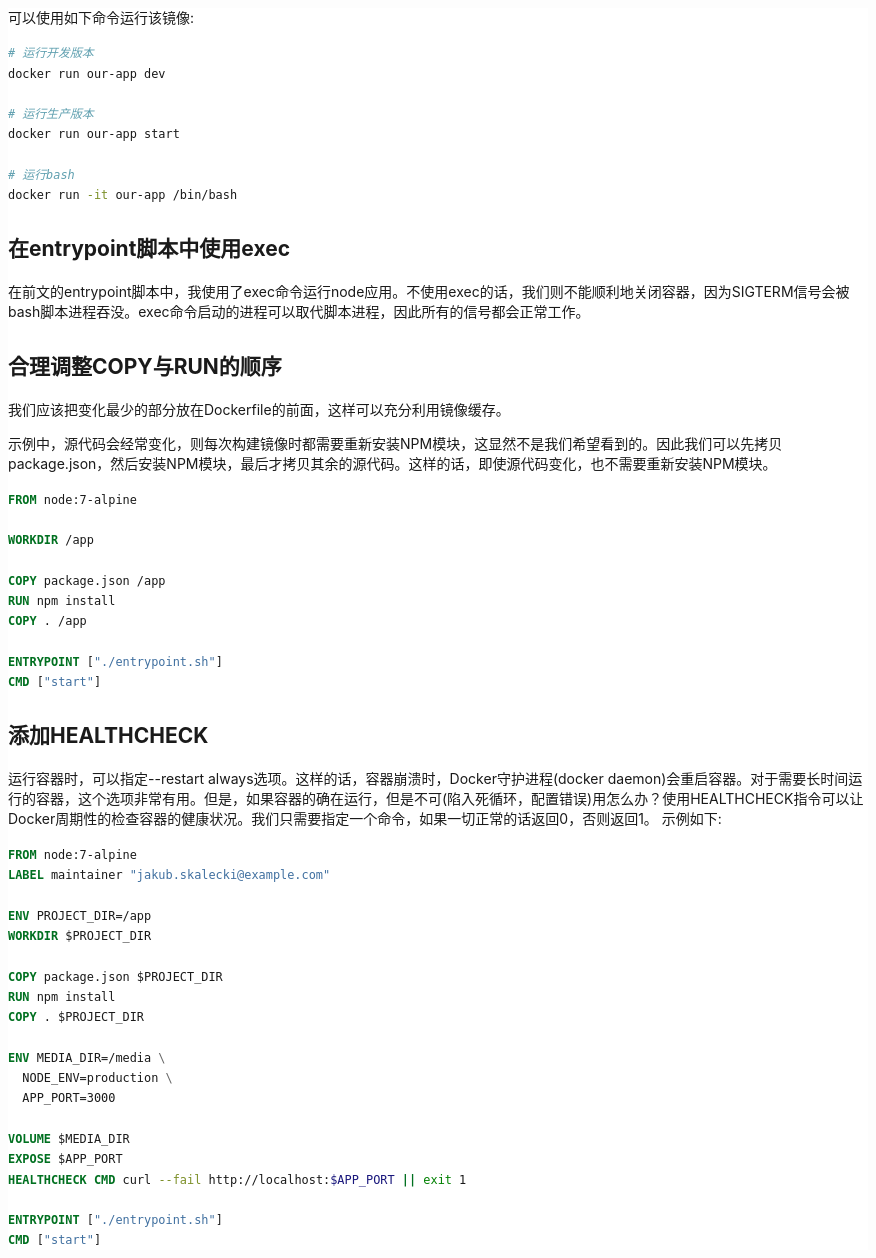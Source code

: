可以使用如下命令运行该镜像:

```sh
# 运行开发版本
docker run our-app dev

# 运行生产版本
docker run our-app start

# 运行bash
docker run -it our-app /bin/bash
```

## 在entrypoint脚本中使用exec

在前文的entrypoint脚本中，我使用了exec命令运行node应用。不使用exec的话，我们则不能顺利地关闭容器，因为SIGTERM信号会被bash脚本进程吞没。exec命令启动的进程可以取代脚本进程，因此所有的信号都会正常工作。

## 合理调整COPY与RUN的顺序

我们应该把变化最少的部分放在Dockerfile的前面，这样可以充分利用镜像缓存。

示例中，源代码会经常变化，则每次构建镜像时都需要重新安装NPM模块，这显然不是我们希望看到的。因此我们可以先拷贝package.json，然后安装NPM模块，最后才拷贝其余的源代码。这样的话，即使源代码变化，也不需要重新安装NPM模块。

```dockerfile
FROM node:7-alpine

WORKDIR /app

COPY package.json /app
RUN npm install
COPY . /app

ENTRYPOINT ["./entrypoint.sh"]
CMD ["start"]
```

## 添加HEALTHCHECK

运行容器时，可以指定--restart always选项。这样的话，容器崩溃时，Docker守护进程(docker daemon)会重启容器。对于需要长时间运行的容器，这个选项非常有用。但是，如果容器的确在运行，但是不可(陷入死循环，配置错误)用怎么办？使用HEALTHCHECK指令可以让Docker周期性的检查容器的健康状况。我们只需要指定一个命令，如果一切正常的话返回0，否则返回1。
示例如下:

```dockerfile
FROM node:7-alpine
LABEL maintainer "jakub.skalecki@example.com"

ENV PROJECT_DIR=/app
WORKDIR $PROJECT_DIR

COPY package.json $PROJECT_DIR
RUN npm install
COPY . $PROJECT_DIR

ENV MEDIA_DIR=/media \
  NODE_ENV=production \
  APP_PORT=3000

VOLUME $MEDIA_DIR
EXPOSE $APP_PORT
HEALTHCHECK CMD curl --fail http://localhost:$APP_PORT || exit 1

ENTRYPOINT ["./entrypoint.sh"]
CMD ["start"]
```